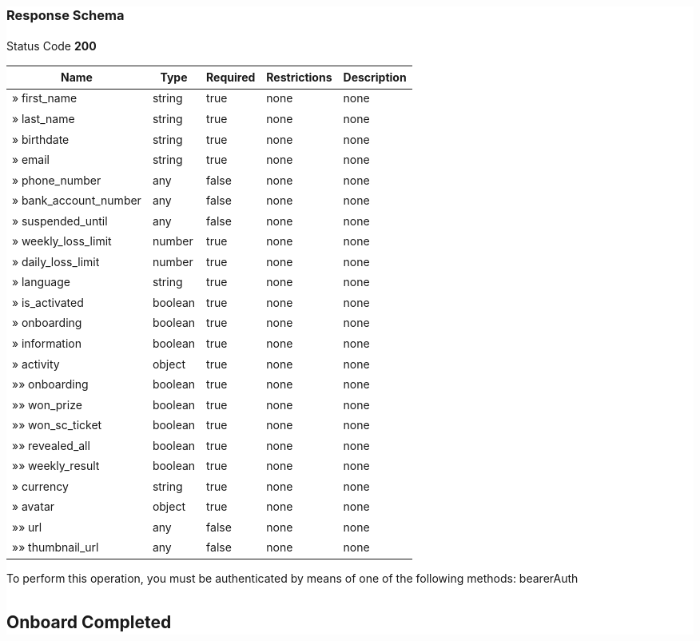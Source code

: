 <h3 id="update-loss-limit-responseschema">Response Schema</h3>

Status Code **200**

|Name|Type|Required|Restrictions|Description|
|---|---|---|---|---|
|» first_name|string|true|none|none|
|» last_name|string|true|none|none|
|» birthdate|string|true|none|none|
|» email|string|true|none|none|
|» phone_number|any|false|none|none|
|» bank_account_number|any|false|none|none|
|» suspended_until|any|false|none|none|
|» weekly_loss_limit|number|true|none|none|
|» daily_loss_limit|number|true|none|none|
|» language|string|true|none|none|
|» is_activated|boolean|true|none|none|
|» onboarding|boolean|true|none|none|
|» information|boolean|true|none|none|
|» activity|object|true|none|none|
|»» onboarding|boolean|true|none|none|
|»» won_prize|boolean|true|none|none|
|»» won_sc_ticket|boolean|true|none|none|
|»» revealed_all|boolean|true|none|none|
|»» weekly_result|boolean|true|none|none|
|» currency|string|true|none|none|
|» avatar|object|true|none|none|
|»» url|any|false|none|none|
|»» thumbnail_url|any|false|none|none|

<aside class="warning">
To perform this operation, you must be authenticated by means of one of the following methods:
bearerAuth
</aside>

## Onboard Completed
